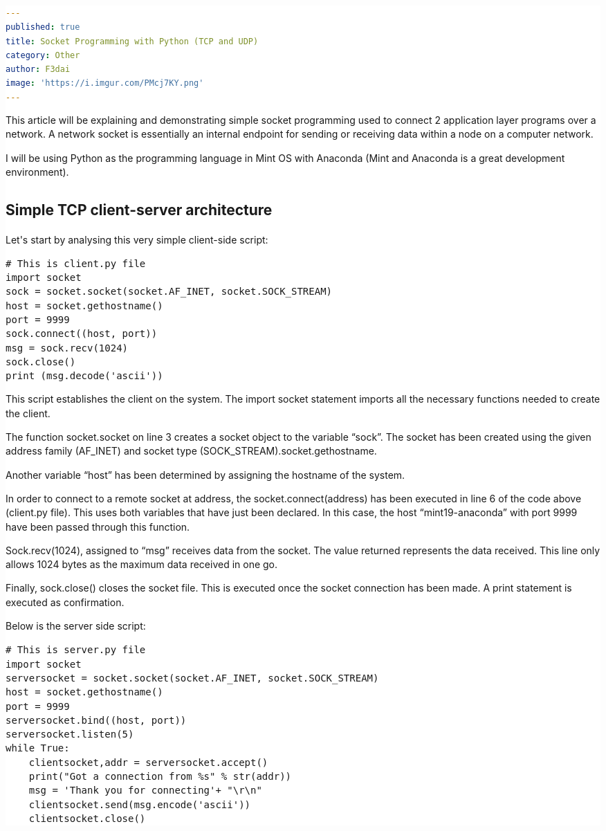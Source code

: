 ```yaml
---
published: true
title: Socket Programming with Python (TCP and UDP)
category: Other
author: F3dai
image: 'https://i.imgur.com/PMcj7KY.png'
---
```

This article will be explaining and demonstrating simple socket programming used to connect 2 application layer programs over a network. A network socket is essentially an internal endpoint for sending or receiving data within a node on a computer network. 

I will be using Python as the programming language in Mint OS with Anaconda (Mint and Anaconda is a great development environment).

## Simple TCP client-server architecture

Let's start by analysing this very simple client-side script:

<pre># This is client.py file
import socket
sock = socket.socket(socket.AF_INET, socket.SOCK_STREAM)
host = socket.gethostname()
port = 9999
sock.connect((host, port))
msg = sock.recv(1024)
sock.close()
print (msg.decode('ascii'))</pre>

This script establishes the client on the system. The import socket statement imports all the necessary functions needed to create the client. 

The function socket.socket on line 3 creates a socket object to the variable “sock”. The socket has been created using the given address family (AF_INET) and socket type (SOCK_STREAM).socket.gethostname. 

Another variable “host” has been determined by assigning the hostname of the system.

In order to connect to a remote socket at address, the socket.connect(address) has been executed in line 6 of the code above (client.py file). This uses both variables that have just been declared. In this case, the host “mint19-anaconda” with port 9999 have been passed through this function. 

Sock.recv(1024), assigned to “msg” receives data from the socket. The value returned represents the data received. This line only allows 1024 bytes as the maximum data received in one go. 

Finally, sock.close() closes the socket file. This is executed once the socket connection has been made. A print statement is executed as confirmation. 

Below is the server side script:

<pre># This is server.py file 
import socket 
serversocket = socket.socket(socket.AF_INET, socket.SOCK_STREAM) 
host = socket.gethostname() 
port = 9999 
serversocket.bind((host, port)) 
serversocket.listen(5) 
while True: 
	clientsocket,addr = serversocket.accept() 
	print("Got a connection from %s" % str(addr)) 
	msg = 'Thank you for connecting'+ "\r\n" 
	clientsocket.send(msg.encode('ascii')) 
	clientsocket.close()</pre>
